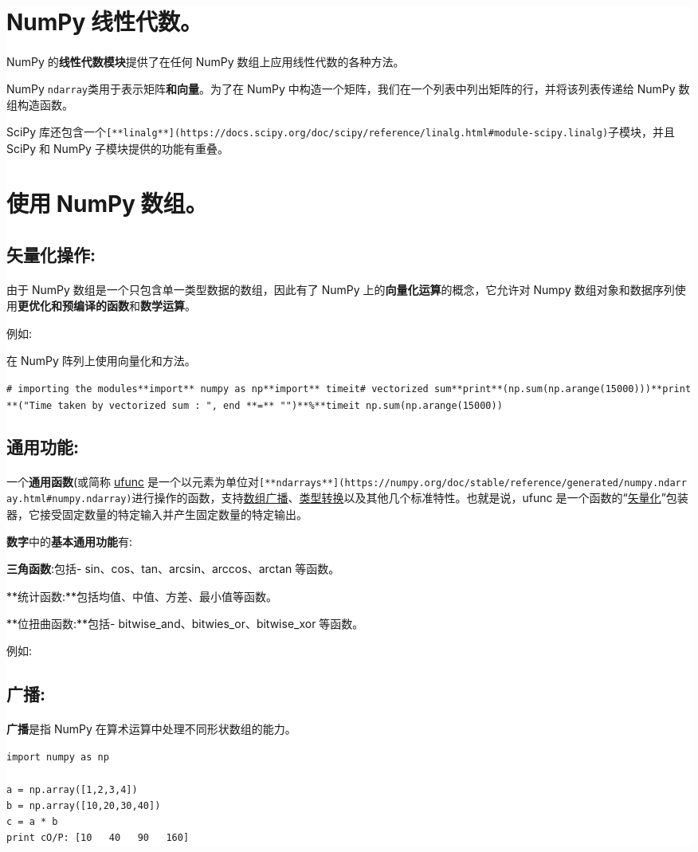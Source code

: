 # NumPy 线性代数。

NumPy 的**线性代数模块**提供了在任何 NumPy 数组上应用线性代数的各种方法。

NumPy `ndarray`类用于表示矩阵**和向量**。为了在 NumPy 中构造一个矩阵，我们在一个列表中列出矩阵的行，并将该列表传递给 NumPy 数组构造函数。

SciPy 库还包含一个`[**linalg**](https://docs.scipy.org/doc/scipy/reference/linalg.html#module-scipy.linalg)`子模块，并且 SciPy 和 NumPy 子模块提供的功能有重叠。

# 使用 NumPy 数组。

## 矢量化操作:

由于 NumPy 数组是一个只包含单一类型数据的数组，因此有了 NumPy 上的**向量化运算**的概念，它允许对 Numpy 数组对象和数据序列使用**更优化和预编译的函数**和**数学运算**。

例如:

在 NumPy 阵列上使用向量化和方法。

```
# importing the modules**import** numpy as np**import** timeit# vectorized sum**print**(np.sum(np.arange(15000)))**print**("Time taken by vectorized sum : ", end **=** "")**%**timeit np.sum(np.arange(15000))
```

## 通用功能:

一个**通用函数**(或简称 [ufunc](https://numpy.org/doc/stable/glossary.html#term-ufunc) 是一个以元素为单位对`[**ndarrays**](https://numpy.org/doc/stable/reference/generated/numpy.ndarray.html#numpy.ndarray)`进行操作的函数，支持[数组广播](https://numpy.org/doc/stable/reference/ufuncs.html#ufuncs-broadcasting)、[类型转换](https://numpy.org/doc/stable/reference/ufuncs.html#ufuncs-casting)以及其他几个标准特性。也就是说，ufunc 是一个函数的“[矢量化](https://numpy.org/doc/stable/glossary.html#term-vectorization)”包装器，它接受固定数量的特定输入并产生固定数量的特定输出。

**数字**中的**基本通用功能**有:

**三角函数**:包括- sin、cos、tan、arcsin、arccos、arctan 等函数。

**统计函数:**包括均值、中值、方差、最小值等函数。

**位扭曲函数:**包括- bitwise_and、bitwies_or、bitwise_xor 等函数。

例如:

## 广播:

**广播**是指 NumPy 在算术运算中处理不同形状数组的能力。

```
import numpy as np 

a = np.array([1,2,3,4]) 
b = np.array([10,20,30,40]) 
c = a * b 
print cO/P: [10   40   90   160]
```
